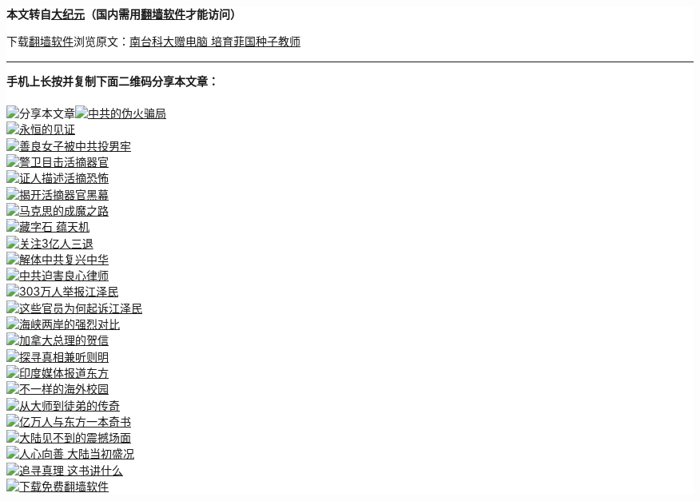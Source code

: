 <strong>本文转自<a href="https://www.epochtimes.com">大纪元</a>（国内需用<a href="https://github.com/bmmgw2934/www/blob/master/README.md#8">翻墙软件</a>才能访问）</strong><p>下载<a href="https://github.com/bmmgw2934/www/blob/master/README.md#8">翻墙软件</a>浏览原文：<a href="https://www.epochtimes.com/gb/9/7/1/n2575934.htm">南台科大赠电脑 培育菲国种子教师</a></p><hr>

<strong>手机上长按并复制下面二维码分享本文章：</strong><br><br><img src="http://d1p1.ip.zn2.us/v.php?action=qrcode&url=https://github.com/bmmgw2934/djy/blob/master/gb/9/7/1/n2575934.md%231" title="分享本文章"></td><td VALIGN=TOP><a href="https://github.com/bmmgw2934/djy/blob/master/gb/16/1/21/n4622075.md?dfh#1" target="_blank"><img src="https://raw.githubusercontent.com/bmmgw2934/djy/master/gb/300/wei-f1.jpg" title="中共的伪火骗局"  alt="中共的伪火骗局"></a><br><a href="https://github.com/bmmgw2934/www/blob/master/README.md?dfh#9" target="_blank"><img src="https://raw.githubusercontent.com/bmmgw2934/djy/master/gb/300/yong-h.jpg" title="永恒的见证"  alt="永恒的见证"></a><br><a href="https://github.com/bmmgw2934/djy/blob/master/gb/13/9/29/n3974789.md?dfh#1" target="_blank"><img src="https://raw.githubusercontent.com/bmmgw2934/djy/master/gb/300/shang-lnz.jpg" title="善良女子被中共投男牢"  alt="善良女子被中共投男牢"></a><br><a href="https://github.com/bmmgw2934/djy/blob/master/gb/16/3/16/n4663449.md?dfh#1" target="_blank"><img src="https://raw.githubusercontent.com/bmmgw2934/djy/master/gb/300/huo-z3.jpg" title="警卫目击活摘器官"  alt="警卫目击活摘器官"></a><br><a href="https://github.com/bmmgw2934/djy/blob/master/gb/16/8/7/n8177641.md?dfh#1" target="_blank"><img src="https://raw.githubusercontent.com/bmmgw2934/djy/master/gb/300/huo-z4.jpg" title="证人描述活摘恐怖"  alt="证人描述活摘恐怖"></a><br><a href="https://github.com/bmmgw2934/djy/blob/master/gb/10/4/19/n2881569.md?dfh#1" target="_blank"><img src="https://raw.githubusercontent.com/bmmgw2934/djy/master/gb/300/huo-z1.jpg" title="揭开活摘器官黑幕"  alt="揭开活摘器官黑幕"></a><br><a href="https://github.com/bmmgw2934/djy/blob/master/gb/10/11/7/n3077476.md?dfh#1" target="_blank"><img src="https://raw.githubusercontent.com/bmmgw2934/djy/master/gb/300/ma-ks.jpg" title="马克思的成魔之路"  alt="马克思的成魔之路"></a><br><a href="https://github.com/bmmgw2934/djy/blob/master/gb/14/6/9/n4173977.md?dfh#1" target="_blank"><img src="https://raw.githubusercontent.com/bmmgw2934/djy/master/gb/300/chang-zs.jpg" title="藏字石 蕴天机"  alt="藏字石 蕴天机"></a><br><a href="https://github.com/bmmgw2934/djy/blob/master/gb/18/5/10/n10381511.md?dfh#1" target="_blank"><img src="https://raw.githubusercontent.com/bmmgw2934/djy/master/gb/300/st1.jpg" title="关注3亿人三退"  alt="关注3亿人三退"></a><br><a href="https://github.com/bmmgw2934/djy/blob/master/gb/18/3/21/n10237682.md?dfh#1" target="_blank"><img src="https://raw.githubusercontent.com/bmmgw2934/djy/master/gb/300/jie-t.jpg" title="解体中共复兴中华"  alt="解体中共复兴中华"></a><br><a href="https://github.com/bmmgw2934/djy/blob/master/gb/9/2/9/n2422991.md?dfh#1" target="_blank"><img src="https://raw.githubusercontent.com/bmmgw2934/djy/master/gb/300/gao-zs.jpg" title="中共迫害良心律师"  alt="中共迫害良心律师"></a><br><a href="https://github.com/bmmgw2934/djy/blob/master/gb/18/12/9/n10900044.md?dfh#1" target="_blank"><img src="https://raw.githubusercontent.com/bmmgw2934/djy/master/gb/300/sj1.jpg" title="303万人举报江泽民"  alt="303万人举报江泽民"></a><br><a href="https://github.com/bmmgw2934/djy/blob/master/gb/18/8/28/n10672014.md?dfh#1" target="_blank"><img src="https://raw.githubusercontent.com/bmmgw2934/djy/master/gb/300/sj2.jpg" title="这些官员为何起诉江泽民"  alt="这些官员为何起诉江泽民"></a><br><a href="https://github.com/bmmgw2934/djy/blob/master/gb/8/12/18/n2367165.md?dfh#1" target="_blank"><img src="https://raw.githubusercontent.com/bmmgw2934/djy/master/gb/300/liangan.jpg" title="海峡两岸的强烈对比"  alt="海峡两岸的强烈对比"></a><br><a href="https://github.com/bmmgw2934/djy/blob/master/gb/15/12/10/n4593139.md?dfh#1" target="_blank"><img src="https://raw.githubusercontent.com/bmmgw2934/djy/master/gb/300/jia-ndzl.jpg" title="加拿大总理的贺信"  alt="加拿大总理的贺信"></a><br><a href="https://github.com/bmmgw2934/djy/blob/master/gb/11/6/17/n3289382.md?dfh#1" target="_blank"><img src="https://raw.githubusercontent.com/bmmgw2934/djy/master/gb/300/xiao-wd.jpg" title="探寻真相兼听则明"  alt="探寻真相兼听则明"></a><br><a href="https://github.com/bmmgw2934/djy/blob/master/gb/18/10/27/n10812623.md?dfh#1" target="_blank"><img src="https://raw.githubusercontent.com/bmmgw2934/djy/master/gb/300/yindu.jpg" title="印度媒体报道东方"  alt="印度媒体报道东方"></a><br><a href="https://github.com/bmmgw2934/djy/blob/master/gb/18/6/9/n10469652.md?dfh#1" target="_blank"><img src="https://raw.githubusercontent.com/bmmgw2934/djy/master/gb/300/xie-j.jpg" title="不一样的海外校园"  alt="不一样的海外校园"></a><br><a href="https://github.com/bmmgw2934/djy/blob/master/gb/7/4/5/n1669415.md?dfh#1" target="_blank"><img src="https://raw.githubusercontent.com/bmmgw2934/djy/master/gb/300/li-up.jpg" title="从大师到徒弟的传奇"  alt="从大师到徒弟的传奇"></a><br><a href="https://github.com/bmmgw2934/djy/blob/master/gb/17/5/26/n9191512.md?dfh#1" target="_blank"><img src="https://raw.githubusercontent.com/bmmgw2934/djy/master/gb/300/zfl2.jpg" title="亿万人与东方一本奇书"  alt="亿万人与东方一本奇书"></a><br><a href="https://github.com/bmmgw2934/djy/blob/master/gb/13/11/27/n4020290.md?dfh#1" target="_blank"><img src="https://raw.githubusercontent.com/bmmgw2934/djy/master/gb/300/zhen-h.jpg" title="大陆见不到的震撼场面"  alt="大陆见不到的震撼场面"></a><br><a href="https://github.com/bmmgw2934/djy/blob/master/gb/15/7/17/n4482910.md?dfh#1" target="_blank"><img src="https://raw.githubusercontent.com/bmmgw2934/djy/master/gb/300/dalu-sk.jpg" title="人心向善 大陆当初盛况"  alt="人心向善 大陆当初盛况"></a><br><a href="https://github.com/bmmgw2934/djy/blob/master/gb/19/1/5/n10955468.md?dfh#1" target="_blank"><img src="https://raw.githubusercontent.com/bmmgw2934/djy/master/gb/300/zfl1.jpg" title="追寻真理 这书讲什么"  alt="追寻真理 这书讲什么"></a><br><a href="https://github.com/bmmgw2934/www/blob/master/README.md?dfh#1" target="_blank"><img src="https://raw.githubusercontent.com/bmmgw2934/djy/master/gb/300/fq1.jpg" title="下载免费翻墙软件"  alt="下载免费翻墙软件"></a><br></td></tr></table>
